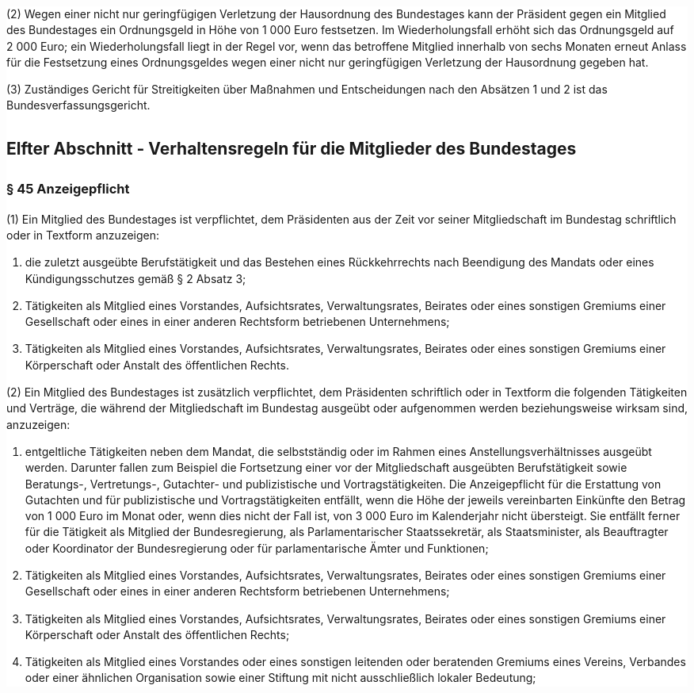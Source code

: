 (2) Wegen einer nicht nur geringfügigen Verletzung der Hausordnung des Bundestages kann der Präsident gegen ein Mitglied des Bundestages ein Ordnungsgeld in Höhe von 1 000 Euro festsetzen. Im Wiederholungsfall erhöht sich das Ordnungsgeld auf 2 000 Euro; ein Wiederholungsfall liegt in der Regel vor, wenn das betroffene Mitglied innerhalb von sechs Monaten erneut Anlass für die Festsetzung eines Ordnungsgeldes wegen einer nicht nur geringfügigen Verletzung der Hausordnung gegeben hat.

(3) Zuständiges Gericht für Streitigkeiten über Maßnahmen und Entscheidungen nach den Absätzen 1 und 2 ist das Bundesverfassungsgericht.


## Elfter Abschnitt - Verhaltensregeln für die Mitglieder des Bundestages



### § 45 Anzeigepflicht

(1) Ein Mitglied des Bundestages ist verpflichtet, dem Präsidenten aus der Zeit vor seiner Mitgliedschaft im Bundestag schriftlich oder in Textform anzuzeigen:

1.  die zuletzt ausgeübte Berufstätigkeit und das Bestehen eines Rückkehrrechts nach Beendigung des Mandats oder eines Kündigungsschutzes gemäß § 2 Absatz 3;


2.  Tätigkeiten als Mitglied eines Vorstandes, Aufsichtsrates, Verwaltungsrates, Beirates oder eines sonstigen Gremiums einer Gesellschaft oder eines in einer anderen Rechtsform betriebenen Unternehmens;


3.  Tätigkeiten als Mitglied eines Vorstandes, Aufsichtsrates, Verwaltungsrates, Beirates oder eines sonstigen Gremiums einer Körperschaft oder Anstalt des öffentlichen Rechts.




(2) Ein Mitglied des Bundestages ist zusätzlich verpflichtet, dem Präsidenten schriftlich oder in Textform die folgenden Tätigkeiten und Verträge, die während der Mitgliedschaft im Bundestag ausgeübt oder aufgenommen werden beziehungsweise wirksam sind, anzuzeigen:

1.  entgeltliche Tätigkeiten neben dem Mandat, die selbstständig oder im Rahmen eines Anstellungsverhältnisses ausgeübt werden. Darunter fallen zum Beispiel die Fortsetzung einer vor der Mitgliedschaft ausgeübten Berufstätigkeit sowie Beratungs-, Vertretungs-, Gutachter- und publizistische und Vortragstätigkeiten. Die Anzeigepflicht für die Erstattung von Gutachten und für publizistische und Vortragstätigkeiten entfällt, wenn die Höhe der jeweils vereinbarten Einkünfte den Betrag von 1 000 Euro im Monat oder, wenn dies nicht der Fall ist, von 3 000 Euro im Kalenderjahr nicht übersteigt. Sie entfällt ferner für die Tätigkeit als Mitglied der Bundesregierung, als Parlamentarischer Staatssekretär, als Staatsminister, als Beauftragter oder Koordinator der Bundesregierung oder für parlamentarische Ämter und Funktionen;


2.  Tätigkeiten als Mitglied eines Vorstandes, Aufsichtsrates, Verwaltungsrates, Beirates oder eines sonstigen Gremiums einer Gesellschaft oder eines in einer anderen Rechtsform betriebenen Unternehmens;


3.  Tätigkeiten als Mitglied eines Vorstandes, Aufsichtsrates, Verwaltungsrates, Beirates oder eines sonstigen Gremiums einer Körperschaft oder Anstalt des öffentlichen Rechts;


4.  Tätigkeiten als Mitglied eines Vorstandes oder eines sonstigen leitenden oder beratenden Gremiums eines Vereins, Verbandes oder einer ähnlichen Organisation sowie einer Stiftung mit nicht ausschließlich lokaler Bedeutung;
